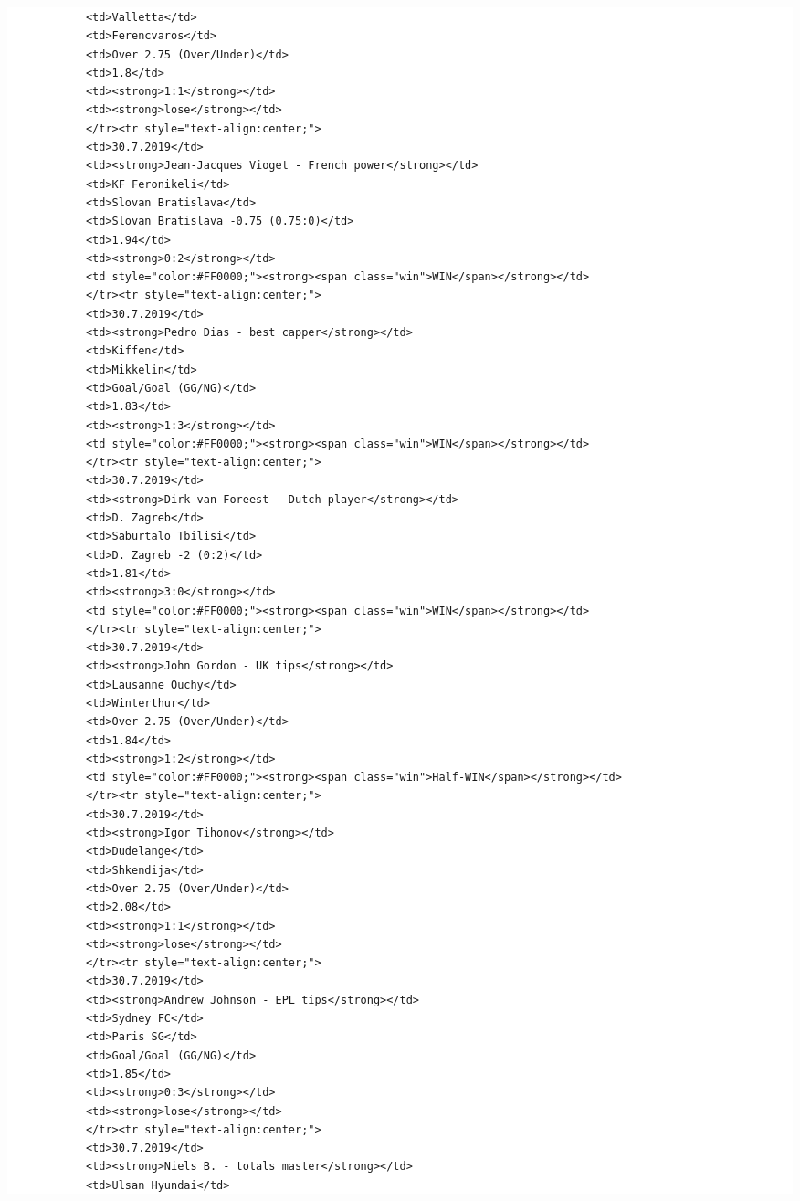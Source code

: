                 <td>Valletta</td>
                <td>Ferencvaros</td>
                <td>Over 2.75 (Over/Under)</td>
                <td>1.8</td>
                <td><strong>1:1</strong></td>
                <td><strong>lose</strong></td>
                </tr><tr style="text-align:center;">
                <td>30.7.2019</td>
                <td><strong>Jean-Jacques Vioget - French power</strong></td>
                <td>KF Feronikeli</td>
                <td>Slovan Bratislava</td>
                <td>Slovan Bratislava -0.75 (0.75:0)</td>
                <td>1.94</td>
                <td><strong>0:2</strong></td>
                <td style="color:#FF0000;"><strong><span class="win">WIN</span></strong></td>
                </tr><tr style="text-align:center;">
                <td>30.7.2019</td>
                <td><strong>Pedro Dias - best capper</strong></td>
                <td>Kiffen</td>
                <td>Mikkelin</td>
                <td>Goal/Goal (GG/NG)</td>
                <td>1.83</td>
                <td><strong>1:3</strong></td>
                <td style="color:#FF0000;"><strong><span class="win">WIN</span></strong></td>
                </tr><tr style="text-align:center;">
                <td>30.7.2019</td>
                <td><strong>Dirk van Foreest - Dutch player</strong></td>
                <td>D. Zagreb</td>
                <td>Saburtalo Tbilisi</td>
                <td>D. Zagreb -2 (0:2)</td>
                <td>1.81</td>
                <td><strong>3:0</strong></td>
                <td style="color:#FF0000;"><strong><span class="win">WIN</span></strong></td>
                </tr><tr style="text-align:center;">
                <td>30.7.2019</td>
                <td><strong>John Gordon - UK tips</strong></td>
                <td>Lausanne Ouchy</td>
                <td>Winterthur</td>
                <td>Over 2.75 (Over/Under)</td>
                <td>1.84</td>
                <td><strong>1:2</strong></td>
                <td style="color:#FF0000;"><strong><span class="win">Half-WIN</span></strong></td>
                </tr><tr style="text-align:center;">
                <td>30.7.2019</td>
                <td><strong>Igor Tihonov</strong></td>
                <td>Dudelange</td>
                <td>Shkendija</td>
                <td>Over 2.75 (Over/Under)</td>
                <td>2.08</td>
                <td><strong>1:1</strong></td>
                <td><strong>lose</strong></td>
                </tr><tr style="text-align:center;">
                <td>30.7.2019</td>
                <td><strong>Andrew Johnson - EPL tips</strong></td>
                <td>Sydney FC</td>
                <td>Paris SG</td>
                <td>Goal/Goal (GG/NG)</td>
                <td>1.85</td>
                <td><strong>0:3</strong></td>
                <td><strong>lose</strong></td>
                </tr><tr style="text-align:center;">
                <td>30.7.2019</td>
                <td><strong>Niels B. - totals master</strong></td>
                <td>Ulsan Hyundai</td>